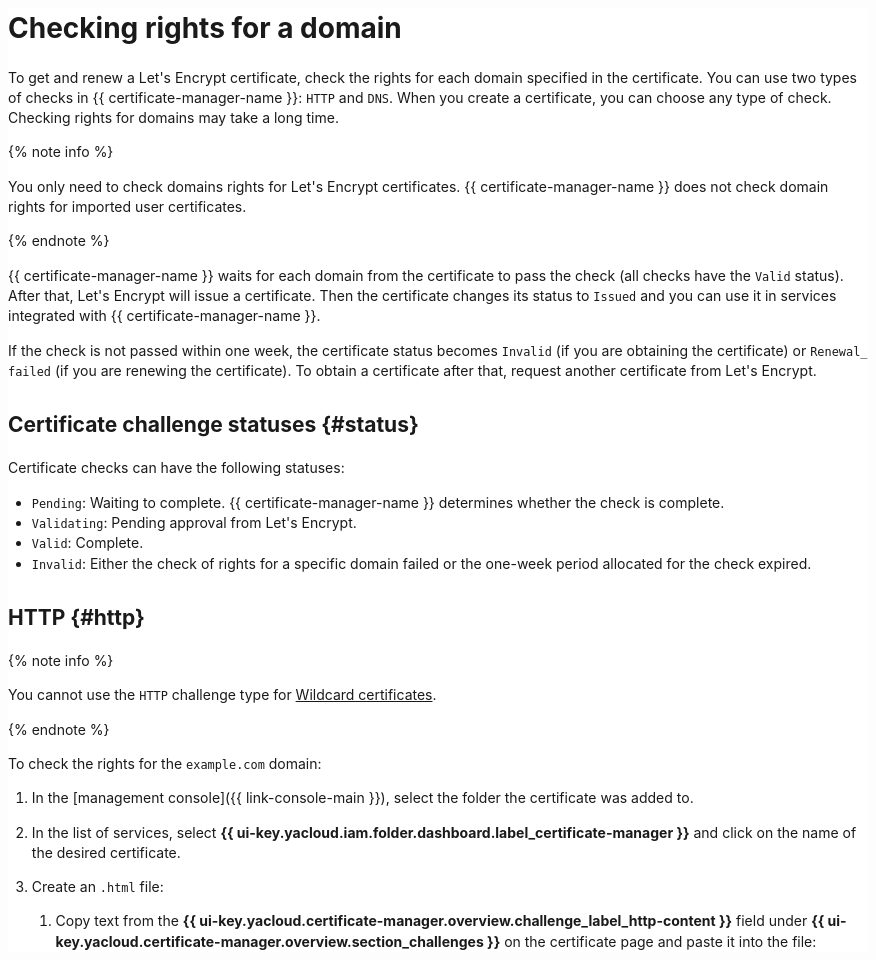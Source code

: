 # Checking rights for a domain

To get and renew a Let's Encrypt certificate, check the rights for each domain specified in the certificate. You can use two types of checks in {{ certificate-manager-name }}: `HTTP` and `DNS`. When you create a certificate, you can choose any type of check. Checking rights for domains may take a long time.

{% note info %}

You only need to check domains rights for Let's Encrypt certificates. {{ certificate-manager-name }} does not check domain rights for imported user certificates.

{% endnote %}

{{ certificate-manager-name }} waits for each domain from the certificate to pass the check (all checks have the `Valid` status). After that, Let's Encrypt will issue a certificate. Then the certificate changes its status to `Issued` and you can use it in services integrated with {{ certificate-manager-name }}.

If the check is not passed within one week, the certificate status becomes `Invalid` (if you are obtaining the certificate) or `Renewal_failed` (if you are renewing the certificate). To obtain a certificate after that, request another certificate from Let's Encrypt.

## Certificate challenge statuses {#status}

Certificate checks can have the following statuses:
* `Pending`: Waiting to complete. {{ certificate-manager-name }} determines whether the check is complete.
* `Validating`: Pending approval from Let's Encrypt.
* `Valid`: Complete.
* `Invalid`: Either the check of rights for a specific domain failed or the one-week period allocated for the check expired.

## HTTP {#http}

{% note info %}

You cannot use the `HTTP` challenge type for [Wildcard certificates](https://en.wikipedia.org/wiki/Wildcard_certificate).

{% endnote %}

To check the rights for the `example.com` domain:

1. In the [management console]({{ link-console-main }}), select the folder the certificate was added to.
1. In the list of services, select **{{ ui-key.yacloud.iam.folder.dashboard.label_certificate-manager }}** and click on the name of the desired certificate.
1. Create an `.html` file:

   1. Copy text from the **{{ ui-key.yacloud.certificate-manager.overview.challenge_label_http-content }}** field under **{{ ui-key.yacloud.certificate-manager.overview.section_challenges }}** on the certificate page and paste it into the file:
